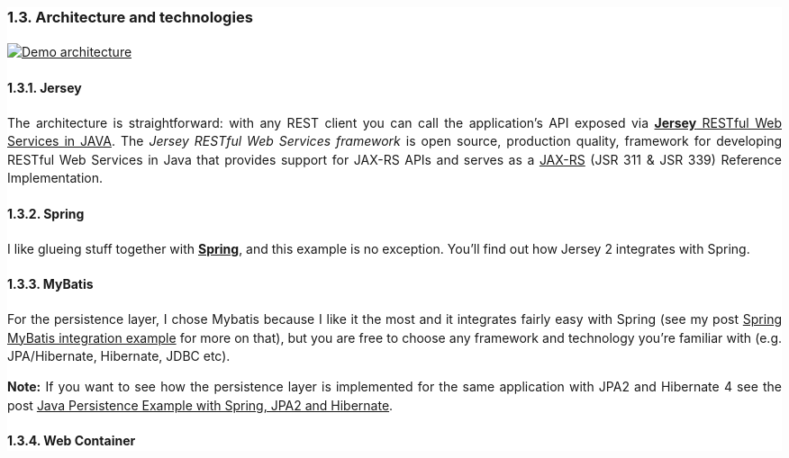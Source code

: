 <h3 style="text-align: justify;">
  <span id="13_Architecture_and_technologies">1.3. Architecture and technologies</span>
</h3>

<p style="text-align: justify;">
  <a href="{{site.url}}/wp-content/uploads/2014/01/Architecture.png"><img class="alignnone size-medium wp-image-1080" src="{{site.url}}/wp-content/uploads/2014/01/Architecture-300x140.png" alt="Demo architecture" width="300" height="140" srcset="{{site.url}}/wp-content/uploads/2014/01/Architecture-300x140.png 300w, {{site.url}}/wp-content/uploads/2014/01/Architecture.png 602w" sizes="(max-width: 300px) 100vw, 300px" /></a>
</p>

<h4 style="text-align: justify;">
  <span id="131_Jersey">1.3.1. Jersey</span>
</h4>

<p style="text-align: justify;">
  The architecture is straightforward: with any REST client you can call the application&#8217;s API exposed via <a title="Jersey - RESTful Web Services in Java" href="https://jersey.java.net/" target="_blank"><strong>Jersey</strong> RESTful Web Services in JAVA</a>. The <em>Jersey RESTful Web Services framework</em> is open source, production quality, framework for developing RESTful Web Services in Java that provides support for JAX-RS APIs and serves as a <a title="Java API for RESTful Services (JAX-RS)" href="https://jax-rs-spec.java.net/" target="_blank">JAX-RS</a> (JSR 311 & JSR 339) Reference Implementation.
</p>

<h4 style="text-align: justify;">
  <span id="132_Spring">1.3.2. Spring</span>
</h4>

<p style="text-align: justify;">
  I like glueing stuff together with <strong><a title="Spring Framework" href="http://projects.spring.io/spring-framework/" target="_blank">Spring</a></strong>, and this example is no exception. You&#8217;ll find out how Jersey 2 integrates with Spring.
</p>

<h4 style="text-align: justify;">
  <span id="133_MyBatis">1.3.3. MyBatis</span>
</h4>

<p style="text-align: justify;">
  For the persistence layer, I chose Mybatis because I like it the most and it integrates fairly easy with Spring (see my post <a title="Spring MyBatis integration example" href="http://www.codepedia.org/ama/spring-mybatis-integration-example/" target="_blank">Spring MyBatis integration example</a> for more on that), but you are free to choose any framework and technology you&#8217;re familiar with (e.g. JPA/Hibernate, Hibernate, JDBC etc).
</p>

<p class="note_normal" style="text-align: justify;">
  <strong>Note:</strong> If you want to see how the persistence layer is implemented for the same application with JPA2 and Hibernate 4 see the post <a title="Java Persistence Example with Spring, JPA2 and Hibernate" href="http://www.codepedia.org/ama/java-persistence-example-with-spring-jpa2-and-hibernate/" target="_blank">Java Persistence Example with Spring, JPA2 and Hibernate</a>.
</p>

<h4 style="text-align: justify;">
  <span id="134_Web_Container">1.3.4. Web Container</span>
</h4>
